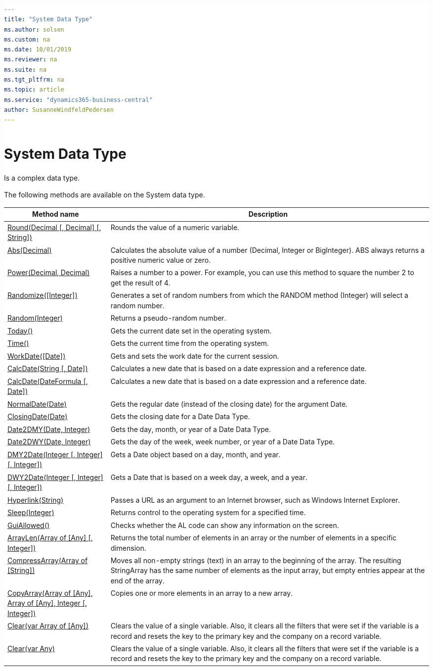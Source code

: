 ```yaml
---
title: "System Data Type"
ms.author: solsen
ms.custom: na
ms.date: 10/01/2019
ms.reviewer: na
ms.suite: na
ms.tgt_pltfrm: na
ms.topic: article
ms.service: "dynamics365-business-central"
author: SusanneWindfeldPedersen
---
```

[//]: # (START>DO_NOT_EDIT)
[//]: # (IMPORTANT:Do not edit any of the content between here and the END>DO_NOT_EDIT.)
[//]: # (Any modifications should be made in the .xml files in the ModernDev repo.)
# System Data Type
Is a complex data type.


The following methods are available on the System data type.


|Method name|Description|
|-----------|-----------|
|[Round(Decimal [, Decimal] [, String])](system-round-method.md)|Rounds the value of a numeric variable.|
|[Abs(Decimal)](system-abs-method.md)|Calculates the absolute value of a number (Decimal, Integer or BigInteger). ABS always returns a positive numeric value or zero.|
|[Power(Decimal, Decimal)](system-power-method.md)|Raises a number to a power. For example, you can use this method to square the number 2 to get the result of 4.|
|[Randomize([Integer])](system-randomize-method.md)|Generates a set of random numbers from which the RANDOM method (Integer) will select a random number.|
|[Random(Integer)](system-random-method.md)|Returns a pseudo-random number.|
|[Today()](system-today-method.md)|Gets the current date set in the operating system.|
|[Time()](system-time-method.md)|Gets the current time from the operating system.|
|[WorkDate([Date])](system-workdate-method.md)|Gets and sets the work date for the current session.|
|[CalcDate(String [, Date])](system-calcdate-string-date-method.md)|Calculates a new date that is based on a date expression and a reference date.|
|[CalcDate(DateFormula [, Date])](system-calcdate-dateformula-date-method.md)|Calculates a new date that is based on a date expression and a reference date.|
|[NormalDate(Date)](system-normaldate-method.md)|Gets the regular date (instead of the closing date) for the argument Date.|
|[ClosingDate(Date)](system-closingdate-method.md)|Gets the closing date for a Date Data Type.|
|[Date2DMY(Date, Integer)](system-date2dmy-method.md)|Gets the day, month, or year of a Date Data Type.|
|[Date2DWY(Date, Integer)](system-date2dwy-method.md)|Gets the day of the week, week number, or year of a Date Data Type.|
|[DMY2Date(Integer [, Integer] [, Integer])](system-dmy2date-method.md)|Gets a Date object based on a day, month, and year.|
|[DWY2Date(Integer [, Integer] [, Integer])](system-dwy2date-method.md)|Gets a Date that is based on a week day, a week, and a year.|
|[Hyperlink(String)](system-hyperlink-method.md)|Passes a URL as an argument to an Internet browser, such as Windows Internet Explorer.|
|[Sleep(Integer)](system-sleep-method.md)|Returns control to the operating system for a specified time.|
|[GuiAllowed()](system-guiallowed-method.md)|Checks whether the AL code can show any information on the screen.|
|[ArrayLen(Array of [Any] [, Integer])](system-arraylen-method.md)|Returns the total number of elements in an array or the number of elements in a specific dimension.|
|[CompressArray(Array of [String])](system-compressarray-method.md)|Moves all non-empty strings (text) in an array to the beginning of the array. The resulting StringArray has the same number of elements as the input array, but empty entries appear at the end of the array.|
|[CopyArray(Array of [Any], Array of [Any], Integer [, Integer])](system-copyarray-method.md)|Copies one or more elements in an array to a new array.|
|[Clear(var Array of [Any])](system-clear-joker-method.md)|Clears the value of a single variable. Also, it clears all the filters that were set if the variable is a record and resets the key to the primary key and the company on a record variable.|
|[Clear(var Any)](system-clear-joker-method.md)|Clears the value of a single variable. Also, it clears all the filters that were set if the variable is a record and resets the key to the primary key and the company on a record variable.|

[//]: # (IMPORTANT: END>DO_NOT_EDIT)